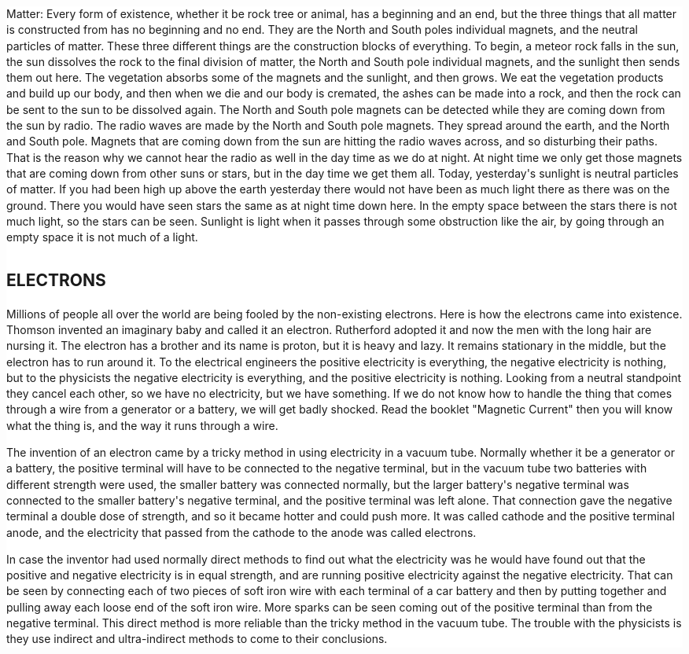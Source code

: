 Matter: Every form of existence, whether it be rock tree or animal, has a beginning and an end, but the three things that all matter is constructed from has no beginning and no end. They are the North and South poles individual magnets, and the neutral particles of matter. These three different things are the construction blocks of everything. To begin, a meteor rock falls in the sun, the sun dissolves the rock to the final division of matter, the North and South pole individual magnets, and the sunlight then sends them out here. The vegetation absorbs some of the magnets and the sunlight, and then grows. We eat the vegetation products and build up our body, and then when we die and our body is cremated, the ashes can be made into a rock, and then the rock can be sent to the sun to be dissolved again. The North and South pole magnets can be detected while they are coming down from the sun by radio.  The radio waves are made by the North and South pole magnets. They spread around the earth, and the North and South pole. Magnets that are coming down from the sun are hitting the radio waves across, and so disturbing their paths. That is the reason why we cannot hear the radio as well in the day time as we do at night. At night time we only get those magnets that are coming down from other suns or stars, but in the day time we get them all.  Today, yesterday's sunlight is neutral particles of matter. If you had been high up above the earth yesterday there would not have been as much light there as there was on the ground. There you would have seen stars the same as at night time down here. In the empty space between the stars there is not much light, so the stars can be seen. Sunlight is light when it passes through some obstruction like the air, by going through an empty space it is not much of a light.

## ELECTRONS

Millions of people all over the world are being fooled by the non-existing electrons. Here is how the electrons came into existence. Thomson invented an imaginary baby and called it an electron. Rutherford adopted it and now the men with the long hair are nursing it. The electron has a brother and its name is proton, but it is heavy and lazy. It remains stationary in the middle, but the electron has to run around it. To the electrical engineers the positive electricity is everything, the negative electricity is nothing, but to the physicists the negative electricity is everything, and the positive electricity is nothing. Looking from a neutral standpoint they cancel each other, so we have no electricity, but we have something. If we do not know how to handle the thing that comes through a wire from a generator or a battery, we will get badly shocked.  Read the booklet "Magnetic Current" then you will know what the thing is, and the way it runs through a wire.
   
The invention of an electron came by a tricky method in using electricity in a vacuum tube. Normally whether it be a generator or a battery, the positive terminal will have to be connected to the negative terminal, but in the vacuum tube two batteries with different strength were used, the smaller battery was connected normally, but the larger battery's negative terminal was connected to the smaller battery's negative terminal, and the positive terminal was left alone. That connection gave the negative terminal a double dose of strength, and so it became hotter and could push more. It was called cathode and the positive terminal anode, and the electricity that passed from the cathode to the anode was called electrons.
   
In case the inventor had used normally direct methods to find out what the electricity was he would have found out that the positive and negative electricity is in equal strength, and are running positive electricity against the negative electricity. That can be seen by connecting each of two pieces of soft iron wire with each terminal of a car battery and then by putting together and pulling away each loose end of the soft iron wire. More sparks can be seen coming out of the positive terminal than from the negative terminal. This direct method is more reliable than the tricky method in the vacuum tube. The trouble with the physicists is they use indirect and ultra-indirect methods to come to their conclusions.
 